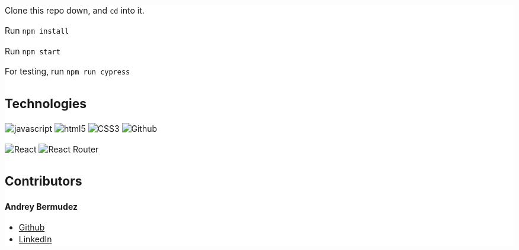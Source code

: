 Clone this repo down, and `cd` into it.

Run `npm install`

Run `npm start`

For testing, run `npm run cypress`

## Technologies
<p align="left">
  <img src="https://img.shields.io/badge/javascript%20-%23323330.svg?&style=for-the-badge&logo=javascript&logoColor=%23F7DF1E" alt="javascript" />
  <img src="https://img.shields.io/badge/html5%20-%23E34F26.svg?&style=for-the-badge&logo=html5&logoColor=white" alt="html5"/>
  <img src="https://img.shields.io/badge/css3%20-%231572B6.svg?&style=for-the-badge&logo=css3&logoColor=white" alt="CSS3"/>
  <img src="https://img.shields.io/badge/GitHub-100000?style=for-the-badge&logo=github&logoColor=white" alt="Github" />
</p>
<p align="left">
  <img src="https://img.shields.io/badge/-React-cyan" alt="React" />
  <img src="https://img.shields.io/badge/-React%20Router-CA4245?logo=react-router" alt="React Router" />
</p>

## Contributors
**Andrey Bermudez**
- [Github](https://github.com/Andrey-1992)
- [LinkedIn](https://www.linkedin.com/in/andrey-bermudez-83318220b/)

